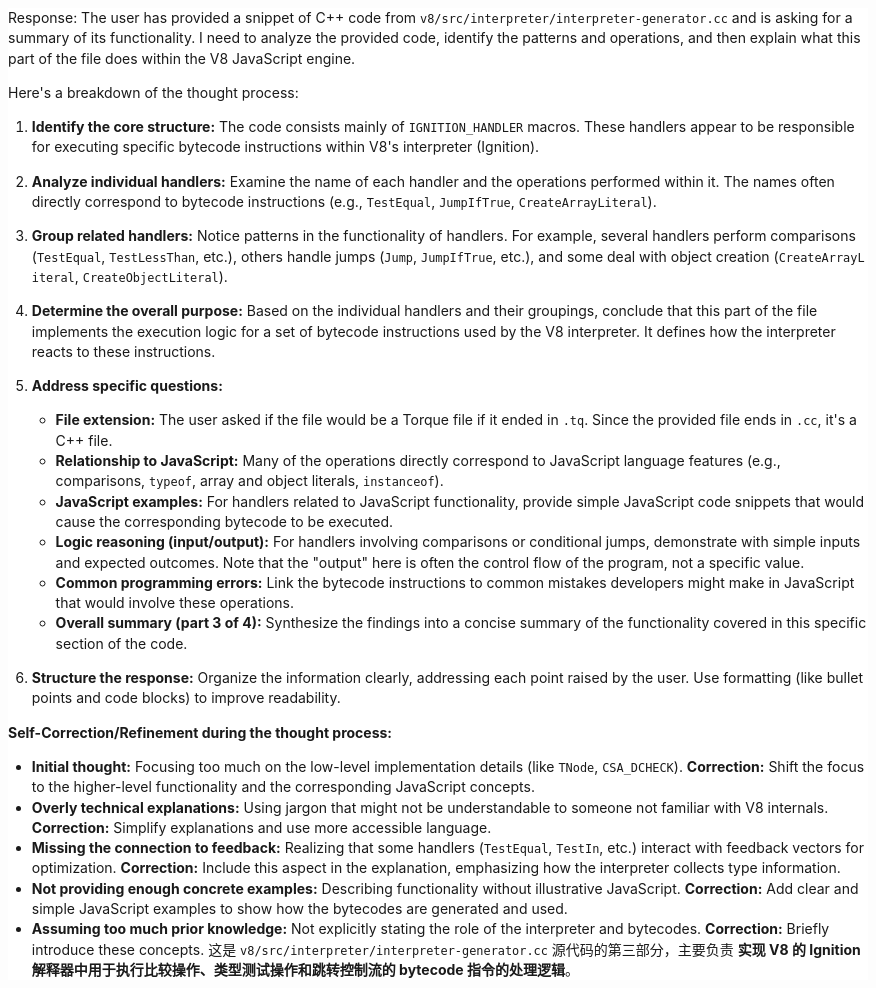 Response:
The user has provided a snippet of C++ code from `v8/src/interpreter/interpreter-generator.cc` and is asking for a summary of its functionality. I need to analyze the provided code, identify the patterns and operations, and then explain what this part of the file does within the V8 JavaScript engine.

Here's a breakdown of the thought process:

1. **Identify the core structure:** The code consists mainly of `IGNITION_HANDLER` macros. These handlers appear to be responsible for executing specific bytecode instructions within V8's interpreter (Ignition).

2. **Analyze individual handlers:**  Examine the name of each handler and the operations performed within it. The names often directly correspond to bytecode instructions (e.g., `TestEqual`, `JumpIfTrue`, `CreateArrayLiteral`).

3. **Group related handlers:**  Notice patterns in the functionality of handlers. For example, several handlers perform comparisons (`TestEqual`, `TestLessThan`, etc.), others handle jumps (`Jump`, `JumpIfTrue`, etc.), and some deal with object creation (`CreateArrayLiteral`, `CreateObjectLiteral`).

4. **Determine the overall purpose:** Based on the individual handlers and their groupings, conclude that this part of the file implements the execution logic for a set of bytecode instructions used by the V8 interpreter. It defines how the interpreter reacts to these instructions.

5. **Address specific questions:**
    * **File extension:** The user asked if the file would be a Torque file if it ended in `.tq`. Since the provided file ends in `.cc`, it's a C++ file.
    * **Relationship to JavaScript:** Many of the operations directly correspond to JavaScript language features (e.g., comparisons, `typeof`, array and object literals, `instanceof`).
    * **JavaScript examples:** For handlers related to JavaScript functionality, provide simple JavaScript code snippets that would cause the corresponding bytecode to be executed.
    * **Logic reasoning (input/output):**  For handlers involving comparisons or conditional jumps, demonstrate with simple inputs and expected outcomes. Note that the "output" here is often the control flow of the program, not a specific value.
    * **Common programming errors:** Link the bytecode instructions to common mistakes developers might make in JavaScript that would involve these operations.
    * **Overall summary (part 3 of 4):**  Synthesize the findings into a concise summary of the functionality covered in this specific section of the code.

6. **Structure the response:** Organize the information clearly, addressing each point raised by the user. Use formatting (like bullet points and code blocks) to improve readability.

**Self-Correction/Refinement during the thought process:**

* **Initial thought:**  Focusing too much on the low-level implementation details (like `TNode`, `CSA_DCHECK`). **Correction:** Shift the focus to the higher-level functionality and the corresponding JavaScript concepts.
* **Overly technical explanations:**  Using jargon that might not be understandable to someone not familiar with V8 internals. **Correction:** Simplify explanations and use more accessible language.
* **Missing the connection to feedback:**  Realizing that some handlers (`TestEqual`, `TestIn`, etc.) interact with feedback vectors for optimization. **Correction:** Include this aspect in the explanation, emphasizing how the interpreter collects type information.
* **Not providing enough concrete examples:** Describing functionality without illustrative JavaScript. **Correction:** Add clear and simple JavaScript examples to show how the bytecodes are generated and used.
* **Assuming too much prior knowledge:** Not explicitly stating the role of the interpreter and bytecodes. **Correction:** Briefly introduce these concepts.
这是 `v8/src/interpreter/interpreter-generator.cc` 源代码的第三部分，主要负责 **实现 V8 的 Ignition 解释器中用于执行比较操作、类型测试操作和跳转控制流的 bytecode 指令的处理逻辑**。

